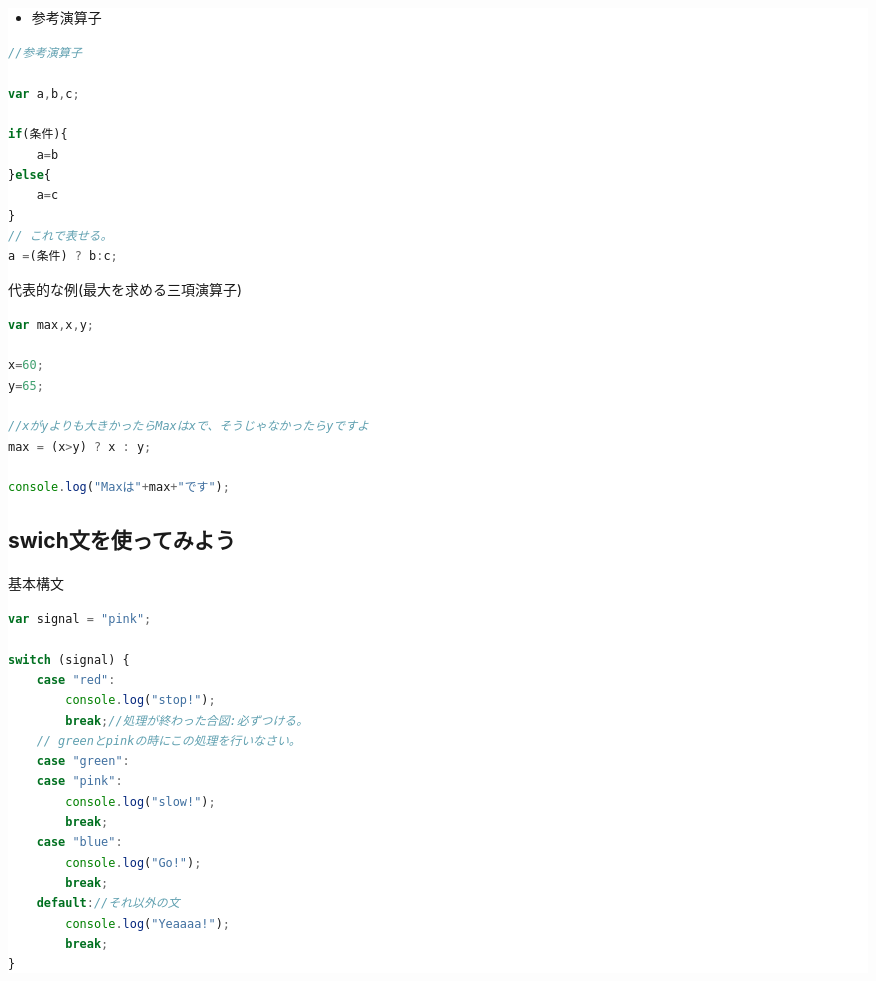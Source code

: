 - 参考演算子

```js
//参考演算子

var a,b,c;

if(条件){
    a=b
}else{
    a=c
}
// これで表せる。
a =(条件) ? b:c;

```


代表的な例(最大を求める三項演算子)

```js
var max,x,y;

x=60;
y=65;

//xがyよりも大きかったらMaxはxで、そうじゃなかったらyですよ
max = (x>y) ? x : y;

console.log("Maxは"+max+"です");
```
## swich文を使ってみよう

基本構文
```js
var signal = "pink";

switch (signal) {
    case "red":
        console.log("stop!");
        break;//処理が終わった合図:必ずつける。
    // greenとpinkの時にこの処理を行いなさい。
    case "green":
    case "pink":
        console.log("slow!");
        break;
    case "blue":
        console.log("Go!");
        break;
    default://それ以外の文
        console.log("Yeaaaa!");
        break;
}
```
